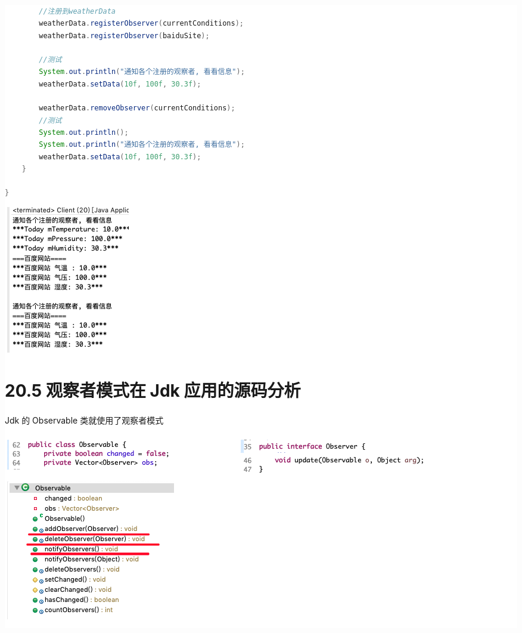 ```java
		//注册到weatherData
		weatherData.registerObserver(currentConditions);
		weatherData.registerObserver(baiduSite);
		
		//测试
		System.out.println("通知各个注册的观察者, 看看信息");
		weatherData.setData(10f, 100f, 30.3f);
		
		weatherData.removeObserver(currentConditions);
		//测试
		System.out.println();
		System.out.println("通知各个注册的观察者, 看看信息");
		weatherData.setData(10f, 100f, 30.3f);
	}

}
```

![image-20191201143829604](images/image-20191201143829604.png)



# 20.5 观察者模式在 Jdk 应用的源码分析



Jdk 的 Observable 类就使用了观察者模式

![image-20191201144540889](images/image-20191201144540889.png)
